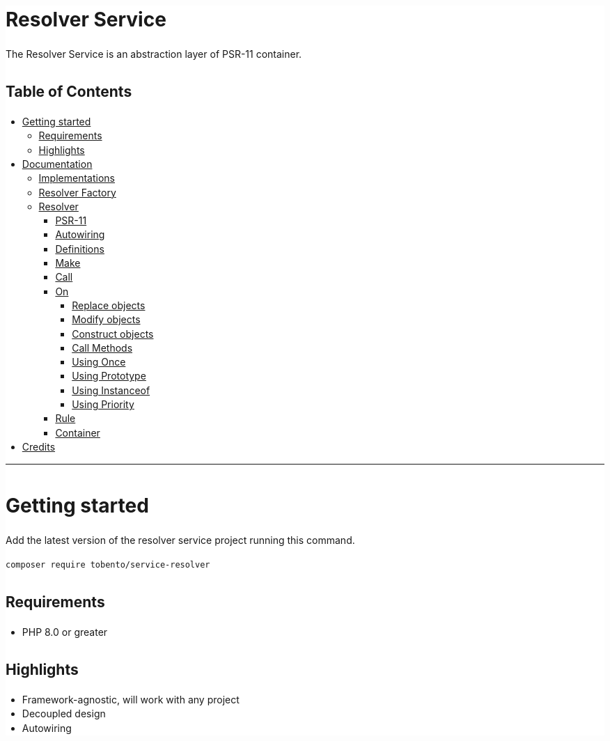 # Resolver Service

The Resolver Service is an abstraction layer of PSR-11 container.

## Table of Contents

- [Getting started](#getting-started)
	- [Requirements](#requirements)
	- [Highlights](#highlights)
- [Documentation](#documentation)
    - [Implementations](#implementations)
    - [Resolver Factory](#resolver-factory)
    - [Resolver](#resolver)
        - [PSR-11](#psr-11)
        - [Autowiring](#autowiring)
        - [Definitions](#definitions)
        - [Make](#make)
        - [Call](#call)
        - [On](#on)
            - [Replace objects](#replace-objects)
            - [Modify objects](#modify-objects)
            - [Construct objects](#construct-objects)
            - [Call Methods](#call-methods)
            - [Using Once](#using-once)
            - [Using Prototype](#using-prototype)
            - [Using Instanceof](#using-instanceof)
            - [Using Priority](#using-priority)
        - [Rule](#rule)
        - [Container](#container)
- [Credits](#credits)
___

# Getting started

Add the latest version of the resolver service project running this command.

```
composer require tobento/service-resolver
```

## Requirements

- PHP 8.0 or greater

## Highlights

- Framework-agnostic, will work with any project
- Decoupled design
- Autowiring
